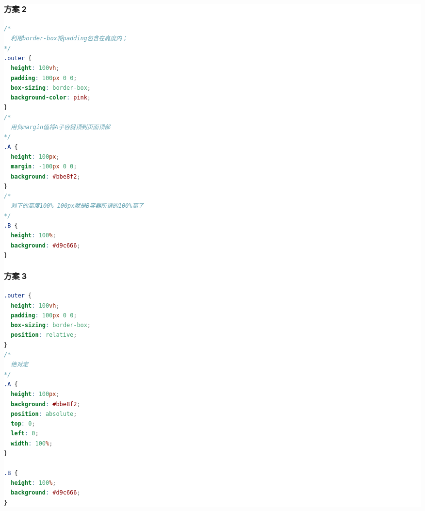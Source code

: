 ### 方案 2

```css
/*
  利用border-box将padding包含在高度内；
*/
.outer {
  height: 100vh;
  padding: 100px 0 0;
  box-sizing: border-box;
  background-color: pink;
}
/*
  用负margin值将A子容器顶到页面顶部
*/
.A {
  height: 100px;
  margin: -100px 0 0;
  background: #bbe8f2;
}
/*
  剩下的高度100%-100px就是B容器所谓的100%高了
*/
.B {
  height: 100%;
  background: #d9c666;
}
```

### 方案 3

```css
.outer {
  height: 100vh;
  padding: 100px 0 0;
  box-sizing: border-box;
  position: relative;
}
/*
  绝对定
*/
.A {
  height: 100px;
  background: #bbe8f2;
  position: absolute;
  top: 0;
  left: 0;
  width: 100%;
}

.B {
  height: 100%;
  background: #d9c666;
}
```
